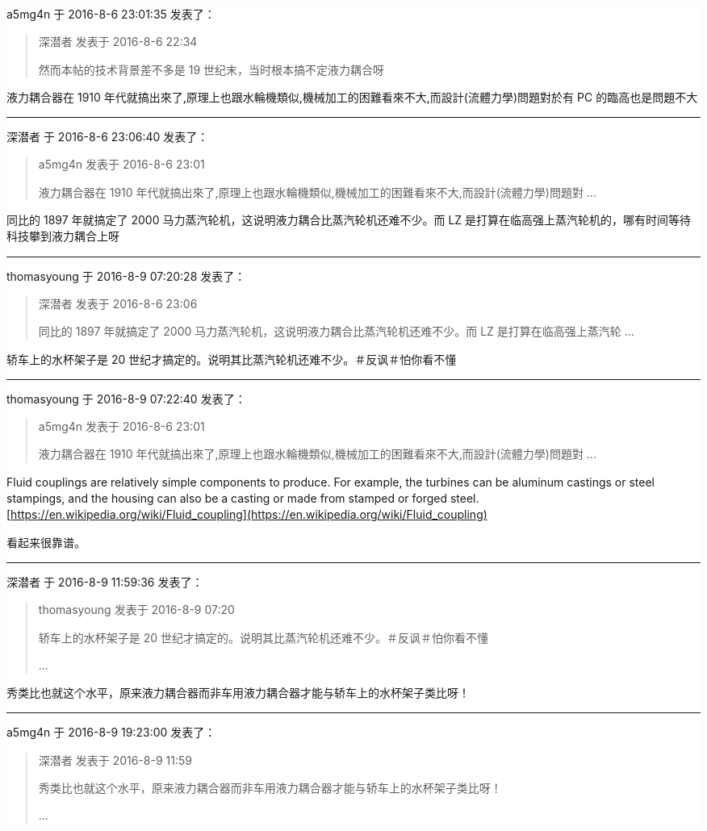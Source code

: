
a5mg4n 于 2016-8-6 23:01:35 发表了：

> 深潜者 发表于 2016-8-6 22:34
>
> 然而本帖的技术背景差不多是 19 世纪末，当时根本搞不定液力耦合呀

液力耦合器在 1910 年代就搞出來了,原理上也跟水輪機類似,機械加工的困難看來不大,而設計(流體力學)問題對於有 PC 的臨高也是問題不大

---

深潜者 于 2016-8-6 23:06:40 发表了：

> a5mg4n 发表于 2016-8-6 23:01
>
> 液力耦合器在 1910 年代就搞出來了,原理上也跟水輪機類似,機械加工的困難看來不大,而設計(流體力學)問題對 ...

同比的 1897 年就搞定了 2000 马力蒸汽轮机，这说明液力耦合比蒸汽轮机还难不少。而 LZ 是打算在临高强上蒸汽轮机的，哪有时间等待科技攀到液力耦合上呀

---

thomasyoung 于 2016-8-9 07:20:28 发表了：

> 深潜者 发表于 2016-8-6 23:06
>
> 同比的 1897 年就搞定了 2000 马力蒸汽轮机，这说明液力耦合比蒸汽轮机还难不少。而 LZ 是打算在临高强上蒸汽轮 ...

轿车上的水杯架子是 20 世纪才搞定的。说明其比蒸汽轮机还难不少。＃反讽＃怕你看不懂

---

thomasyoung 于 2016-8-9 07:22:40 发表了：

> a5mg4n 发表于 2016-8-6 23:01
>
> 液力耦合器在 1910 年代就搞出來了,原理上也跟水輪機類似,機械加工的困難看來不大,而設計(流體力學)問題對 ...

Fluid couplings are relatively simple components to produce. For example, the turbines can be aluminum castings or steel stampings, and the housing can also be a casting or made from stamped or forged steel.[https://en.wikipedia.org/wiki/Fluid_coupling](https://en.wikipedia.org/wiki/Fluid_coupling)

看起来很靠谱。

---

深潜者 于 2016-8-9 11:59:36 发表了：

> thomasyoung 发表于 2016-8-9 07:20
>
> 轿车上的水杯架子是 20 世纪才搞定的。说明其比蒸汽轮机还难不少。＃反讽＃怕你看不懂
>
> ...

秀类比也就这个水平，原来液力耦合器而非车用液力耦合器才能与轿车上的水杯架子类比呀！

---

a5mg4n 于 2016-8-9 19:23:00 发表了：

> 深潜者 发表于 2016-8-9 11:59
>
> 秀类比也就这个水平，原来液力耦合器而非车用液力耦合器才能与轿车上的水杯架子类比呀！
>
> ...
